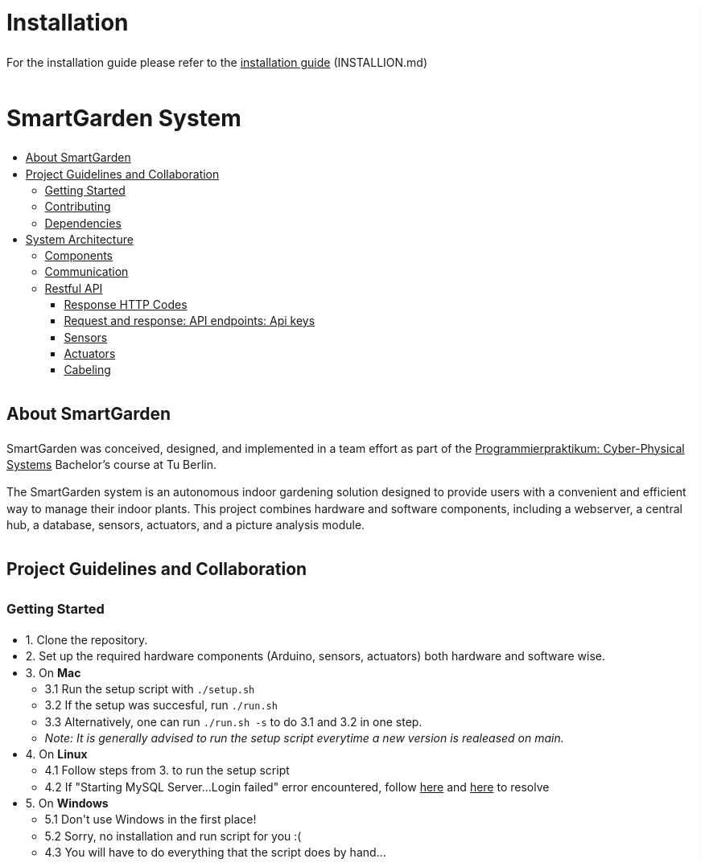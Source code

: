 

# Installation 
For the installation guide please refer to the [installation guide](./INSTALLATION.md) (INSTALLION.md)

# SmartGarden System

- [About SmartGarden](#about-smartgarden)
- [Project Guidelines and Collaboration](#project-guidelines-and-collaboration)
    - [Getting Started](#getting-started)
    - [Contributing](#contributing)
    - [Dependencies](#dependencies)
- [System Architecture](#system-architecture)
    - [Components](#components)
    - [Communication](#communication-protocols)
    - [Restful API](#restful-api)
      - [Response HTTP Codes](#response-http-codes)
      - [Request and response: API endpoints: Api keys](#request-and-response-api-endpoints---api-keys)
      - [Sensors](#sensors)
      - [Actuators](#actuators)
      - [Cabeling](#cabeling)

## About SmartGarden

SmartGarden was conceived, designed, and implemented in a team effort as part of the
[Programmierpraktikum: Cyber-Physical Systems](https://moseskonto.tu-berlin.de/moses/modultransfersystem/bolognamodule/beschreibung/anzeigen.html?nummer=40277&version=5) Bachelor’s course at Tu Berlin.

The SmartGarden system is an autonomous indoor gardening solution designed to provide users with a convenient and efficient way to manage their indoor plants. This project combines hardware and software components, including a webserver, a central hub, a database, sensors, actuators, and a picture analysis module.

## Project Guidelines and Collaboration

### Getting Started

* 1\. Clone the repository.
* 2\. Set up the required hardware components (Arduino, sensors, actuators) both hardware and software wise.
* 3\. On  **Mac**
  * 3.1 Run the setup script with `./setup.sh` 
  * 3.2 If the setup was succesful, run `./run.sh`
  * 3.3 Alternatively, one can run `./run.sh -s` to do 3.1 and 3.2 in one step. 
  * _Note: It is generally advised to run the setup script everytime a new version is realeased on main._
* 4\. On  **Linux**
  * 4.1 Follow steps from 3. to run the setup script
  * 4.2 If "Starting MySQL Server...Login failed" error encountered, follow [here](https://dev.mysql.com/doc/mysql-getting-started/en/) and [here](https://dev.mysql.com/doc/refman/8.0/en/resetting-permissions.html) to resolve
* 5\. On **Windows**
  * 5.1 Don't use Windows in the first place!
  * 5.2 Sorry, no installation and run script for you :(
  * 4.3 You will have to do everything that the script does by hand...
  